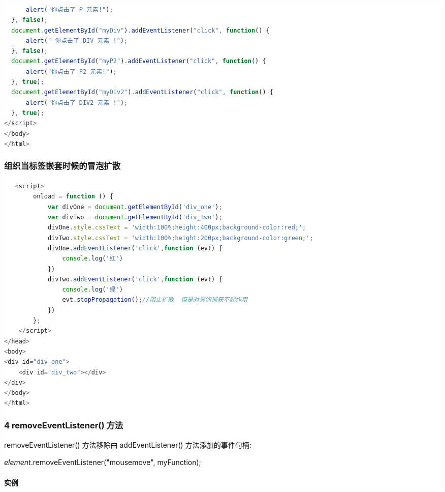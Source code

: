 ```javascript
      alert("你点击了 P 元素!");
  }, false);
  document.getElementById("myDiv").addEventListener("click", function() {
      alert(" 你点击了 DIV 元素 !");
  }, false);
  document.getElementById("myP2").addEventListener("click", function() {
      alert("你点击了 P2 元素!");
  }, true);
  document.getElementById("myDiv2").addEventListener("click", function() {
      alert("你点击了 DIV2 元素 !");
  }, true);
</script>
</body>
</html>
```

### 组织当标签嵌套时候的冒泡扩散

```javascript
   <script>
        onload = function () {
            var divOne = document.getElementById('div_one');
            var divTwo = document.getElementById('div_two');
            divOne.style.cssText = 'width:100%;height:400px;background-color:red;';
            divTwo.style.cssText = 'width:100%;height:200px;background-color:green;';
            divOne.addEventListener('click',function (evt) {
                console.log('红')
            })
            divTwo.addEventListener('click',function (evt) {
                console.log('绿')
                evt.stopPropagation();//阻止扩散  但是对冒泡捕获不起作用
            })
        };
    </script>
</head>
<body>
<div id="div_one">
    <div id="div_two"></div>
</div>
</body>
</html>
```



### 4 removeEventListener() 方法

removeEventListener() 方法移除由 addEventListener() 方法添加的事件句柄:

*element*.removeEventListener("mousemove", myFunction);

#### 实例
